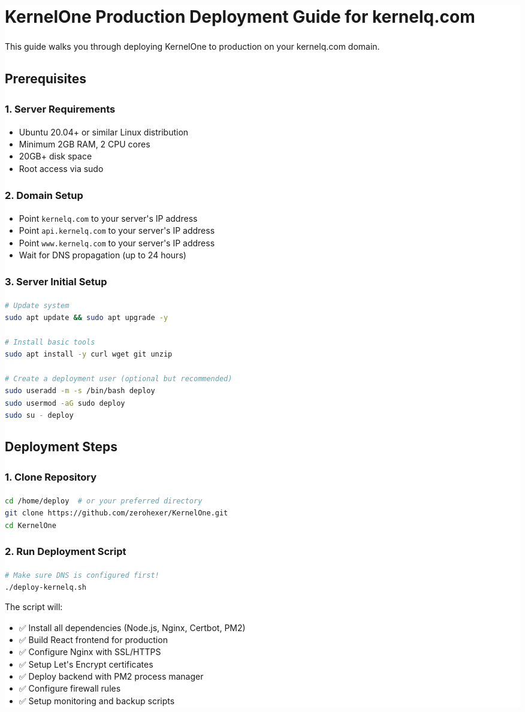 # KernelOne Production Deployment Guide for kernelq.com

This guide walks you through deploying KernelOne to production on your kernelq.com domain.

## Prerequisites

### 1. Server Requirements
- Ubuntu 20.04+ or similar Linux distribution
- Minimum 2GB RAM, 2 CPU cores
- 20GB+ disk space
- Root access via sudo

### 2. Domain Setup
- Point `kernelq.com` to your server's IP address
- Point `api.kernelq.com` to your server's IP address  
- Point `www.kernelq.com` to your server's IP address
- Wait for DNS propagation (up to 24 hours)

### 3. Server Initial Setup
```bash
# Update system
sudo apt update && sudo apt upgrade -y

# Install basic tools
sudo apt install -y curl wget git unzip

# Create a deployment user (optional but recommended)
sudo useradd -m -s /bin/bash deploy
sudo usermod -aG sudo deploy
sudo su - deploy
```

## Deployment Steps

### 1. Clone Repository
```bash
cd /home/deploy  # or your preferred directory
git clone https://github.com/zerohexer/KernelOne.git
cd KernelOne
```

### 2. Run Deployment Script
```bash
# Make sure DNS is configured first!
./deploy-kernelq.sh
```

The script will:
- ✅ Install all dependencies (Node.js, Nginx, Certbot, PM2)
- ✅ Build React frontend for production
- ✅ Configure Nginx with SSL/HTTPS
- ✅ Setup Let's Encrypt certificates  
- ✅ Deploy backend with PM2 process manager
- ✅ Configure firewall rules
- ✅ Setup monitoring and backup scripts
